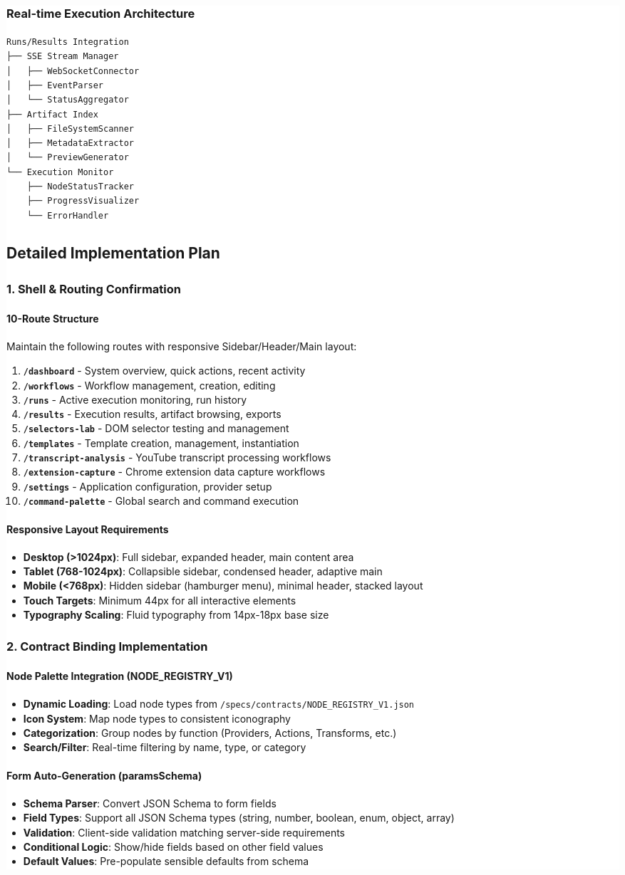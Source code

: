 ### Real-time Execution Architecture
```
Runs/Results Integration
├── SSE Stream Manager
│   ├── WebSocketConnector
│   ├── EventParser
│   └── StatusAggregator
├── Artifact Index
│   ├── FileSystemScanner
│   ├── MetadataExtractor
│   └── PreviewGenerator
└── Execution Monitor
    ├── NodeStatusTracker
    ├── ProgressVisualizer
    └── ErrorHandler
```

## Detailed Implementation Plan

### 1. Shell & Routing Confirmation

#### 10-Route Structure
Maintain the following routes with responsive Sidebar/Header/Main layout:

1. **`/dashboard`** - System overview, quick actions, recent activity
2. **`/workflows`** - Workflow management, creation, editing
3. **`/runs`** - Active execution monitoring, run history
4. **`/results`** - Execution results, artifact browsing, exports
5. **`/selectors-lab`** - DOM selector testing and management
6. **`/templates`** - Template creation, management, instantiation
7. **`/transcript-analysis`** - YouTube transcript processing workflows
8. **`/extension-capture`** - Chrome extension data capture workflows
9. **`/settings`** - Application configuration, provider setup
10. **`/command-palette`** - Global search and command execution

#### Responsive Layout Requirements
- **Desktop (>1024px)**: Full sidebar, expanded header, main content area
- **Tablet (768-1024px)**: Collapsible sidebar, condensed header, adaptive main
- **Mobile (<768px)**: Hidden sidebar (hamburger menu), minimal header, stacked layout
- **Touch Targets**: Minimum 44px for all interactive elements
- **Typography Scaling**: Fluid typography from 14px-18px base size

### 2. Contract Binding Implementation

#### Node Palette Integration (NODE_REGISTRY_V1)
- **Dynamic Loading**: Load node types from `/specs/contracts/NODE_REGISTRY_V1.json`
- **Icon System**: Map node types to consistent iconography
- **Categorization**: Group nodes by function (Providers, Actions, Transforms, etc.)
- **Search/Filter**: Real-time filtering by name, type, or category

#### Form Auto-Generation (paramsSchema)
- **Schema Parser**: Convert JSON Schema to form fields
- **Field Types**: Support all JSON Schema types (string, number, boolean, enum, object, array)
- **Validation**: Client-side validation matching server-side requirements
- **Conditional Logic**: Show/hide fields based on other field values
- **Default Values**: Pre-populate sensible defaults from schema
